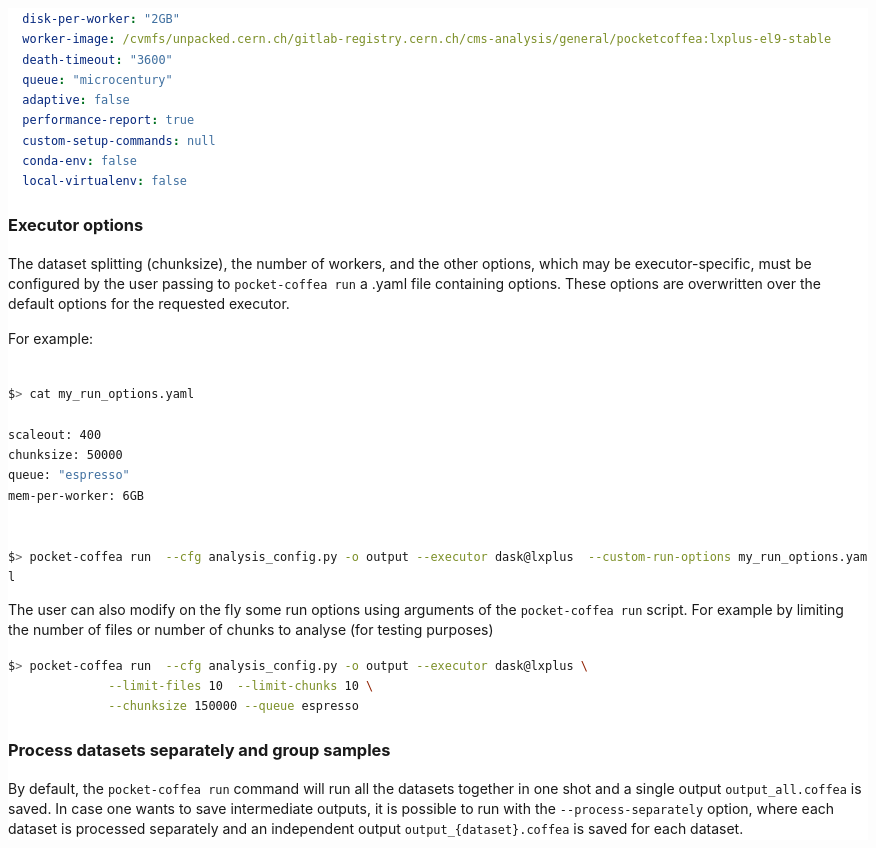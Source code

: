 ```yaml
  disk-per-worker: "2GB"
  worker-image: /cvmfs/unpacked.cern.ch/gitlab-registry.cern.ch/cms-analysis/general/pocketcoffea:lxplus-el9-stable
  death-timeout: "3600"
  queue: "microcentury"
  adaptive: false
  performance-report: true
  custom-setup-commands: null
  conda-env: false
  local-virtualenv: false

```


### Executor options
The dataset splitting (chunksize), the number of workers, and the other options, which may be executor-specific, must be
configured by the user passing to `pocket-coffea run` a .yaml file containing options. These options are overwritten over the
default options for the requested executor. 

For example:
```bash

$> cat my_run_options.yaml

scaleout: 400
chunksize: 50000
queue: "espresso"
mem-per-worker: 6GB


$> pocket-coffea run  --cfg analysis_config.py -o output --executor dask@lxplus  --custom-run-options my_run_options.yaml
```

The user can also modify on the fly some run options using arguments of the `pocket-coffea run` script. For example by limiting
the number of files or number of chunks to analyse (for testing purposes)

```bash
$> pocket-coffea run  --cfg analysis_config.py -o output --executor dask@lxplus \
              --limit-files 10  --limit-chunks 10 \
              --chunksize 150000 --queue espresso
```


### Process datasets separately and group samples
By default, the `pocket-coffea run` command will run all the datasets together in one shot and a single output `output_all.coffea` is saved.
In case one wants to save intermediate outputs, it is possible to run with the `--process-separately` option, where each dataset
is processed separately and an independent output `output_{dataset}.coffea` is saved for each dataset.
